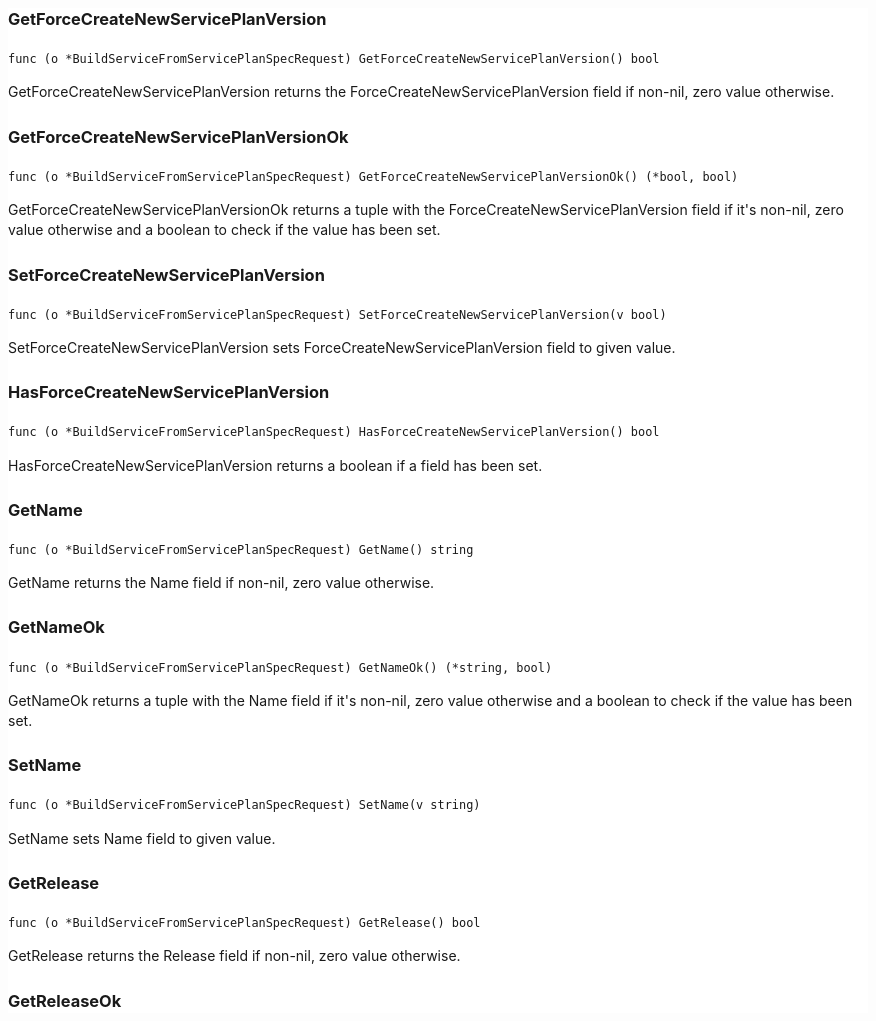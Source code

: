 
### GetForceCreateNewServicePlanVersion

`func (o *BuildServiceFromServicePlanSpecRequest) GetForceCreateNewServicePlanVersion() bool`

GetForceCreateNewServicePlanVersion returns the ForceCreateNewServicePlanVersion field if non-nil, zero value otherwise.

### GetForceCreateNewServicePlanVersionOk

`func (o *BuildServiceFromServicePlanSpecRequest) GetForceCreateNewServicePlanVersionOk() (*bool, bool)`

GetForceCreateNewServicePlanVersionOk returns a tuple with the ForceCreateNewServicePlanVersion field if it's non-nil, zero value otherwise
and a boolean to check if the value has been set.

### SetForceCreateNewServicePlanVersion

`func (o *BuildServiceFromServicePlanSpecRequest) SetForceCreateNewServicePlanVersion(v bool)`

SetForceCreateNewServicePlanVersion sets ForceCreateNewServicePlanVersion field to given value.

### HasForceCreateNewServicePlanVersion

`func (o *BuildServiceFromServicePlanSpecRequest) HasForceCreateNewServicePlanVersion() bool`

HasForceCreateNewServicePlanVersion returns a boolean if a field has been set.

### GetName

`func (o *BuildServiceFromServicePlanSpecRequest) GetName() string`

GetName returns the Name field if non-nil, zero value otherwise.

### GetNameOk

`func (o *BuildServiceFromServicePlanSpecRequest) GetNameOk() (*string, bool)`

GetNameOk returns a tuple with the Name field if it's non-nil, zero value otherwise
and a boolean to check if the value has been set.

### SetName

`func (o *BuildServiceFromServicePlanSpecRequest) SetName(v string)`

SetName sets Name field to given value.


### GetRelease

`func (o *BuildServiceFromServicePlanSpecRequest) GetRelease() bool`

GetRelease returns the Release field if non-nil, zero value otherwise.

### GetReleaseOk
